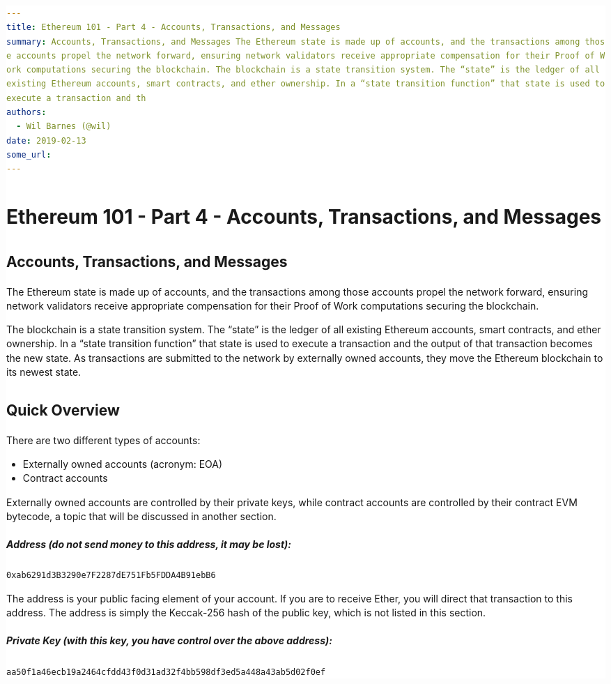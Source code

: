 ```yaml
---
title: Ethereum 101 - Part 4 - Accounts, Transactions, and Messages
summary: Accounts, Transactions, and Messages The Ethereum state is made up of accounts, and the transactions among those accounts propel the network forward, ensuring network validators receive appropriate compensation for their Proof of Work computations securing the blockchain. The blockchain is a state transition system. The “state” is the ledger of all existing Ethereum accounts, smart contracts, and ether ownership. In a “state transition function” that state is used to execute a transaction and th
authors:
  - Wil Barnes (@wil)
date: 2019-02-13
some_url: 
---
```


# Ethereum 101 - Part 4 - Accounts, Transactions, and Messages


## Accounts, Transactions, and Messages

The Ethereum state is made up of accounts, and the transactions among those accounts propel the network forward, ensuring network validators receive appropriate compensation for their Proof of Work computations securing the blockchain.

The blockchain is a state transition system. The “state” is the ledger of all existing Ethereum accounts, smart contracts, and ether ownership. In a “state transition function” that state is used to execute a transaction and the output of that transaction becomes the new state. As transactions are submitted to the network by externally owned accounts, they move the Ethereum blockchain to its newest state. 

## Quick Overview

There are two different types of accounts: 

* Externally owned accounts (acronym: EOA)
* Contract accounts

Externally owned accounts are controlled by their private keys, while contract accounts are controlled by their contract EVM bytecode, a topic that will be discussed in another section. 

##### Address (do not send money to this address, it may be lost):
```
0xab6291d3B3290e7F2287dE751Fb5FDDA4B91ebB6
```

The address is your public facing element of your account. If you are to receive Ether, you will direct that transaction to this address. The address is simply the Keccak-256 hash of the public key, which is not listed in this section. 

##### Private Key (with this key, you have control over the above address):
```
aa50f1a46ecb19a2464cfdd43f0d31ad32f4bb598df3ed5a448a43ab5d02f0ef
```
